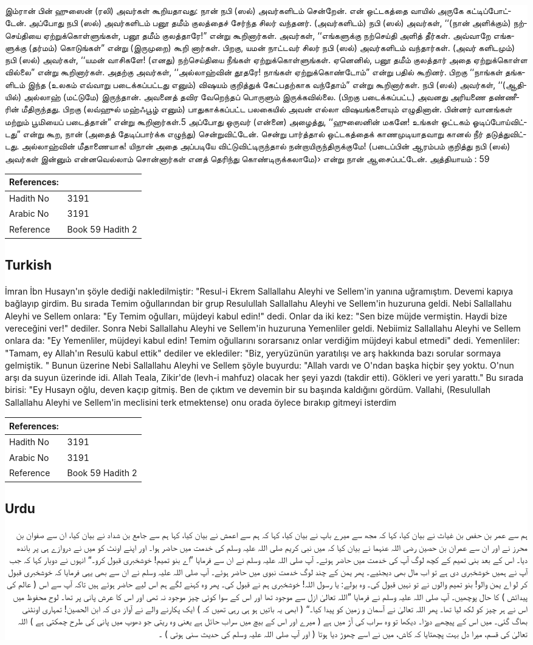 
<div dir="ltr" lang="ta" style={{fontSize:'larger',backgroundColor:'#f8f9fa',padding:20}}>
இம்ரான் பின் ஹுஸைன் (ரலி) அவர்கள் கூறியதாவது: நான் நபி (ஸல்) அவர்களிடம் சென்றேன். என் ஒட்டகத்தை வாயில் அருகே கட்டிப்போட்டேன். அப்போது நபி (ஸல்) அவர்களிடம் பனூ தமீம் குலத்தைச் சேர்ந்த சிலர் வந்தனர். (அவர்களிடம்) நபி (ஸல்) அவர்கள், ‘‘(நான் அளிக்கும்) நற்செய்தியை ஏற்றுக்கொள்ளுங்கள், பனூ தமீம் குலத்தாரே!” என்று கூறினார்கள். அவர்கள், ‘‘எங்களுக்கு நற்செய்தி அளித் தீர்கள். அவ்வாறே எங்களுக்கு (தர்மம்) கொடுங்கள்” என்று (இருமுறை) கூறி னார்கள். பிறகு, யமன் நாட்டவர் சிலர் நபி (ஸல்) அவர்களிடம் வந்தார்கள். (அவர் களிடமும்) நபி (ஸல்) அவர்கள், ‘‘யமன் வாசிகளே! (எனது) நற்செய்தியை நீங்கள் ஏற்றுக்கொள்ளுங்கள். ஏனெனில், பனூ தமீம் குலத்தார் அதை ஏற்றுக்கொள்ள வில்லை” என்று கூறினார்கள். அதற்கு அவர்கள், ‘‘அல்லாஹ்வின் தூதரே! நாங்கள் ஏற்றுக்கொண்டோம்” என்று பதில் கூறினர். பிறகு ‘‘நாங்கள் தங்களிடம் இந்த (உலகம் எவ்வாறு படைக்கப்பட்டது எனும்) விஷயம் குறித்துக் கேட்பதற்காக வந்தோம்” என்று கூறினார்கள். நபி (ஸல்) அவர்கள், ‘‘(ஆதியில்) அல்லாஹ் (மட்டுமே) இருந்தான். அவனைத் தவிர வேறெந்தப் பொருளும் இருக்கவில்லை. (பிறகு படைக்கப்பட்ட) அவனது அரியணை தண்ணீரின் மீதிருந்தது. பிறகு (லவ்ஹுல் மஹ்ஃபூழ் எனும்) பாதுகாக்கப்பட்ட பலகையில் அவன் எல்லா விஷயங்களையும் எழுதினான். பின்னர் வானங்கள் மற்றும் பூமியைப் படைத்தான்” என்று கூறினார்கள்.5 அப்போது ஒருவர் (என்னை) அழைத்து, ‘‘ஹுஸைனின் மகனே! உங்கள் ஒட்டகம் ஓடிப்போய்விட்டது” என்று கூற, நான் (அதைத் தேடிப்பார்க்க எழுந்து) சென்றுவிட்டேன். சென்று பார்த்தால் ஒட்டகத்தைக் காணமுடியாதவாறு கானல் நீர் தடுத்துவிட்டது. அல்லாஹ்வின் மீதாணையாக! யிநான் அதை அப்படியே விட்டுவிட்டிருந்தால் நன்றாயிருந்திருக்குமே! (படைப்பின் ஆரம்பம் குறித்து நபி (ஸல்) அவர்கள் இன்னும் என்னவெல்லாம் சொன்னார்கள் எனத் தெரிந்து கொண்டிருக்கலாமே)› என்று நான் ஆசைப்பட்டேன். அத்தியாயம் : 59
</div>
<div style={{backgroundColor:'#f8f9fa',padding:20, marginBottom: 10}}><table> <thead> <tr> <th>References:</th> <th></th> </tr> </thead> <tbody><tr><td>Hadith No</td><td>3191</td></tr><tr><td>Arabic No</td><td>3191</td></tr><tr><td>Reference</td><td>Book 59 Hadith 2</td></tr></tbody></table></div>

## Turkish


<div dir="ltr" lang="tr" style={{fontSize:'larger',backgroundColor:'#f8f9fa',padding:20}}>
İmran İbn Husayn'ın şöyle dediği nakledilmiştir: "Resul-i Ekrem Sallallahu Aleyhi ve Sellem'in yanına uğramıştım. Devemi kapıya bağlayıp girdim. Bu sırada Temim oğullarından bir grup Resulullah Sallallahu Aleyhi ve Sellem'in huzuruna geldi. Nebi Sallallahu Aleyhi ve Sellem onlara: "Ey Temim oğulları, müjdeyi kabul edin!" dedi. Onlar da iki kez: "Sen bize müjde vermiştin. Haydi bize vereceğini ver!" dediler. Sonra Nebi Sallallahu Aleyhi ve Sellem'in huzuruna Yemenliler geldi. Nebiimiz Sallallahu Aleyhi ve Sellem onlara da: "Ey Yemenliler, müjdeyi kabul edin! Temim oğullarını sorarsanız onlar verdiğim müjdeyi kabul etmedi" dedi. Yemenliler: "Tamam, ey Allah'ın Resulü kabul ettik" dediler ve eklediler: "Biz, yeryüzünün yaratılışı ve arş hakkında bazı sorular sormaya gelmiştik. " Bunun üzerine Nebi Sallallahu Aleyhi ve Sellem şöyle buyurdu: "Allah vardı ve O'ndan başka hiçbir şey yoktu. O'nun arşı da suyun üzerinde idi. Allah Teala, Zikir'de (levh-i mahfuz) olacak her şeyi yazdı (takdir etti). Gökleri ve yeri yarattı." Bu sırada birisi: "Ey Husayn oğlu, deven kaçıp gitmiş. Ben de çıktım ve devemin bir su başında kaldığını gördüm. Vallahi, (Resulullah Sallallahu Aleyhi ve Sellem'in meclisini terk etmektense) onu orada öylece bırakıp gitmeyi isterdim
</div>
<div style={{backgroundColor:'#f8f9fa',padding:20, marginBottom: 10}}><table> <thead> <tr> <th>References:</th> <th></th> </tr> </thead> <tbody><tr><td>Hadith No</td><td>3191</td></tr><tr><td>Arabic No</td><td>3191</td></tr><tr><td>Reference</td><td>Book 59 Hadith 2</td></tr></tbody></table></div>

## Urdu


<div dir="rtl" lang="ur" style={{fontSize:'larger',backgroundColor:'#f8f9fa',padding:20}}>
ہم سے عمر بن حفص بن غیاث نے بیان کیا، کہا کہ مجھ سے میرے باپ نے بیان کیا، کہا کہ ہم سے اعمش نے بیان کیا، کہا ہم سے جامع بن شداد نے بیان کیا، ان سے صفوان بن محرز نے اور ان سے عمران بن حصین رضی اللہ عنہما نے بیان کیا کہ میں نبی کریم صلی اللہ علیہ وسلم کی خدمت میں حاضر ہوا۔ اور اپنے اونٹ کو میں نے دروازے ہی پر باندھ دیا۔ اس کے بعد بنی تمیم کے کچھ لوگ آپ کی خدمت میں حاضر ہوئے۔ آپ صلی اللہ علیہ وسلم نے ان سے فرمایا ”اے بنو تمیم! خوشخبری قبول کرو۔“ انہوں نے دوبار کہا کہ جب آپ نے ہمیں خوشخبری دی ہے تو اب مال بھی دیجئیے۔ پھر یمن کے چند لوگ خدمت نبوی میں حاضر ہوئے۔ آپ صلی اللہ علیہ وسلم نے ان سے بھی یہی فرمایا کہ خوشخبری قبول کر لو اے یمن والو! بنو تمیم والوں نے تو نہیں قبول کی۔ وہ بولے: یا رسول اللہ! خوشخبری ہم نے قبول کی۔ پھر وہ کہنے لگے ہم اس لیے حاضر ہوئے ہیں تاکہ آپ سے اس ( عالم کی پیدائش ) کا حال پوچھیں۔ آپ صلی اللہ علیہ وسلم نے فرمایا ”اللہ تعالیٰ ازل سے موجود تھا اور اس کے سوا کوئی چیز موجود نہ تھی اور اس کا عرش پانی پر تھا۔ لوح محفوظ میں اس نے ہر چیز کو لکھ لیا تھا۔ پھر اللہ تعالیٰ نے آسمان و زمین کو پیدا کیا۔“ ( ابھی یہ باتیں ہو ہی رہی تھیں کہ ) ایک پکارنے والے نے آواز دی کہ ابن الحصین! تمہاری اونٹنی بھاگ گئی۔ میں اس کے پیچھے دوڑا۔ دیکھا تو وہ سراب کی آڑ میں ہے ( میرے اور اس کے بیچ میں سراب حائل ہے یعنی وہ ریتی جو دھوپ میں پانی کی طرح چمکتی ہے ) اللہ تعالیٰ کی قسم، میرا دل بہت پچھتایا کہ کاش، میں نے اسے چھوڑ دیا ہوتا ( اور آپ صلی اللہ علیہ وسلم کی حدیث سنی ہوتی ) ۔